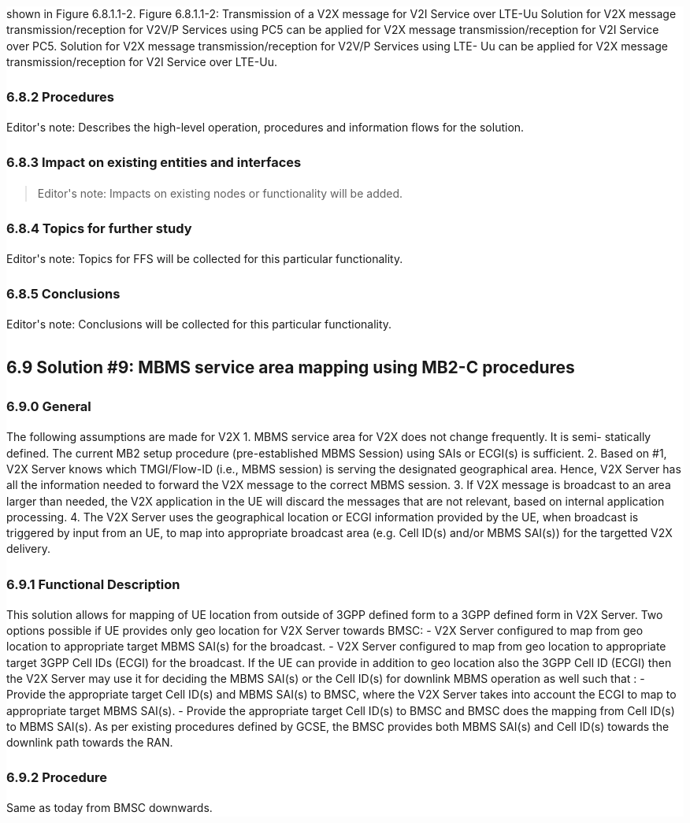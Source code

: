 shown in Figure 6.8.1.1-2.
Figure 6.8.1.1-2: Transmission of a V2X message for V2I Service over LTE-Uu
Solution for V2X message transmission/reception for V2V/P Services using PC5
can be applied for V2X message transmission/reception for V2I Service over
PC5.
Solution for V2X message transmission/reception for V2V/P Services using LTE-
Uu can be applied for V2X message transmission/reception for V2I Service over
LTE-Uu.
### 6.8.2 Procedures
Editor\'s note: Describes the high-level operation, procedures and information
flows for the solution.
### 6.8.3 Impact on existing entities and interfaces
> Editor\'s note: Impacts on existing nodes or functionality will be added.
### 6.8.4 Topics for further study
Editor\'s note: Topics for FFS will be collected for this particular
functionality.
### 6.8.5 Conclusions
Editor\'s note: Conclusions will be collected for this particular
functionality.
## 6.9 Solution #9: MBMS service area mapping using MB2-C procedures
### 6.9.0 General
The following assumptions are made for V2X
1\. MBMS service area for V2X does not change frequently. It is semi-
statically defined. The current MB2 setup procedure (pre-established MBMS
Session) using SAIs or ECGI(s) is sufficient.
2\. Based on #1, V2X Server knows which TMGI/Flow-ID (i.e., MBMS session) is
serving the designated geographical area. Hence, V2X Server has all the
information needed to forward the V2X message to the correct MBMS session.
3\. If V2X message is broadcast to an area larger than needed, the V2X
application in the UE will discard the messages that are not relevant, based
on internal application processing.
4\. The V2X Server uses the geographical location or ECGI information provided
by the UE, when broadcast is triggered by input from an UE, to map into
appropriate broadcast area (e.g. Cell ID(s) and/or MBMS SAI(s)) for the
targetted V2X delivery.
### 6.9.1 Functional Description
This solution allows for mapping of UE location from outside of 3GPP defined
form to a 3GPP defined form in V2X Server.
Two options possible if UE provides only geo location for V2X Server towards
BMSC:
\- V2X Server configured to map from geo location to appropriate target MBMS
SAI(s) for the broadcast.
\- V2X Server configured to map from geo location to appropriate target 3GPP
Cell IDs (ECGI) for the broadcast.
If the UE can provide in addition to geo location also the 3GPP Cell ID (ECGI)
then the V2X Server may use it for deciding the MBMS SAI(s) or the Cell ID(s)
for downlink MBMS operation as well such that :
\- Provide the appropriate target Cell ID(s) and MBMS SAI(s) to BMSC, where
the V2X Server takes into account the ECGI to map to appropriate target MBMS
SAI(s).
\- Provide the appropriate target Cell ID(s) to BMSC and BMSC does the mapping
from Cell ID(s) to MBMS SAI(s).
As per existing procedures defined by GCSE, the BMSC provides both MBMS SAI(s)
and Cell ID(s) towards the downlink path towards the RAN.
### 6.9.2 Procedure
Same as today from BMSC downwards.